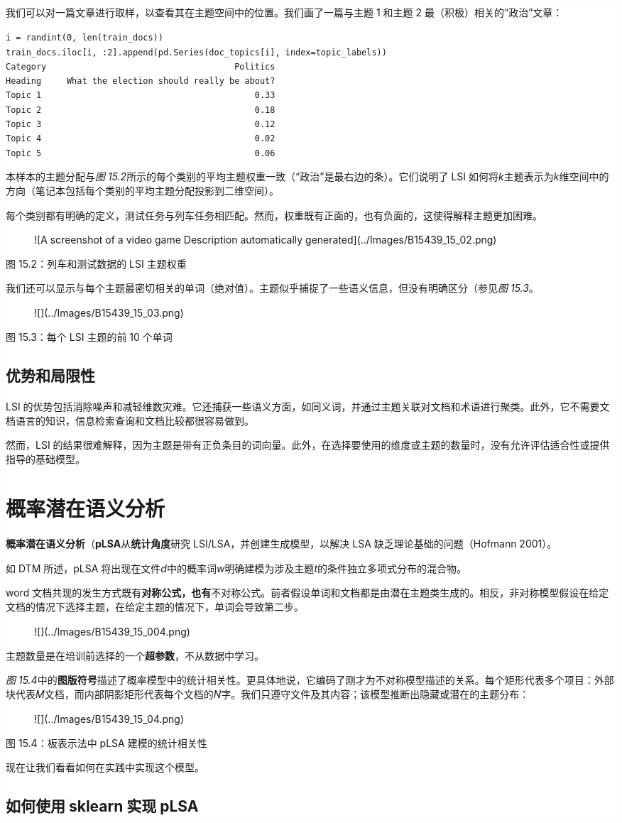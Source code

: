 我们可以对一篇文章进行取样，以查看其在主题空间中的位置。我们画了一篇与主题 1 和主题 2 最（积极）相关的“政治”文章：

```
i = randint(0, len(train_docs))
train_docs.iloc[i, :2].append(pd.Series(doc_topics[i], index=topic_labels))
Category                                     Politics
Heading     What the election should really be about?
Topic 1                                          0.33
Topic 2                                          0.18
Topic 3                                          0.12
Topic 4                                          0.02
Topic 5                                          0.06 
```

本样本的主题分配与*图 15.2*所示的每个类别的平均主题权重一致（“政治”是最右边的条）。它们说明了 LSI 如何将*k*主题表示为*k*维空间中的方向（笔记本包括每个类别的平均主题分配投影到二维空间）。

每个类别都有明确的定义，测试任务与列车任务相匹配。然而，权重既有正面的，也有负面的，这使得解释主题更加困难。

<figure class="mediaobject">![A screenshot of a video game  Description automatically generated](../Images/B15439_15_02.png)</figure>

图 15.2：列车和测试数据的 LSI 主题权重

我们还可以显示与每个主题最密切相关的单词（绝对值）。主题似乎捕捉了一些语义信息，但没有明确区分（参见*图 15.3*。

<figure class="mediaobject">![](../Images/B15439_15_03.png)</figure>

图 15.3：每个 LSI 主题的前 10 个单词

## 优势和局限性

LSI 的优势包括消除噪声和减轻维数灾难。它还捕获一些语义方面，如同义词，并通过主题关联对文档和术语进行聚类。此外，它不需要文档语言的知识，信息检索查询和文档比较都很容易做到。

然而，LSI 的结果很难解释，因为主题是带有正负条目的词向量。此外，在选择要使用的维度或主题的数量时，没有允许评估适合性或提供指导的基础模型。

# 概率潜在语义分析

**概率潜在语义分析**（**pLSA**从**统计角度**研究 LSI/LSA，并创建生成模型，以解决 LSA 缺乏理论基础的问题（Hofmann 2001）。

如 DTM 所述，pLSA 将出现在文件*d*中的概率词*w*明确建模为涉及主题*t*的条件独立多项式分布的混合物。

word 文档共现的发生方式既有**对称公式，也有**不对称公式。前者假设单词和文档都是由潜在主题类生成的。相反，非对称模型假设在给定文档的情况下选择主题，在给定主题的情况下，单词会导致第二步。

<figure class="mediaobject">![](../Images/B15439_15_004.png)</figure>

主题数量是在培训前选择的一个**超参数**，不从数据中学习。

*图 15.4*中的**图版符号**描述了概率模型中的统计相关性。更具体地说，它编码了刚才为不对称模型描述的关系。每个矩形代表多个项目：外部块代表*M*文档，而内部阴影矩形代表每个文档的*N*字。我们只遵守文件及其内容；该模型推断出隐藏或潜在的主题分布：

<figure class="mediaobject">![](../Images/B15439_15_04.png)</figure>

图 15.4：板表示法中 pLSA 建模的统计相关性

现在让我们看看如何在实践中实现这个模型。

## 如何使用 sklearn 实现 pLSA
